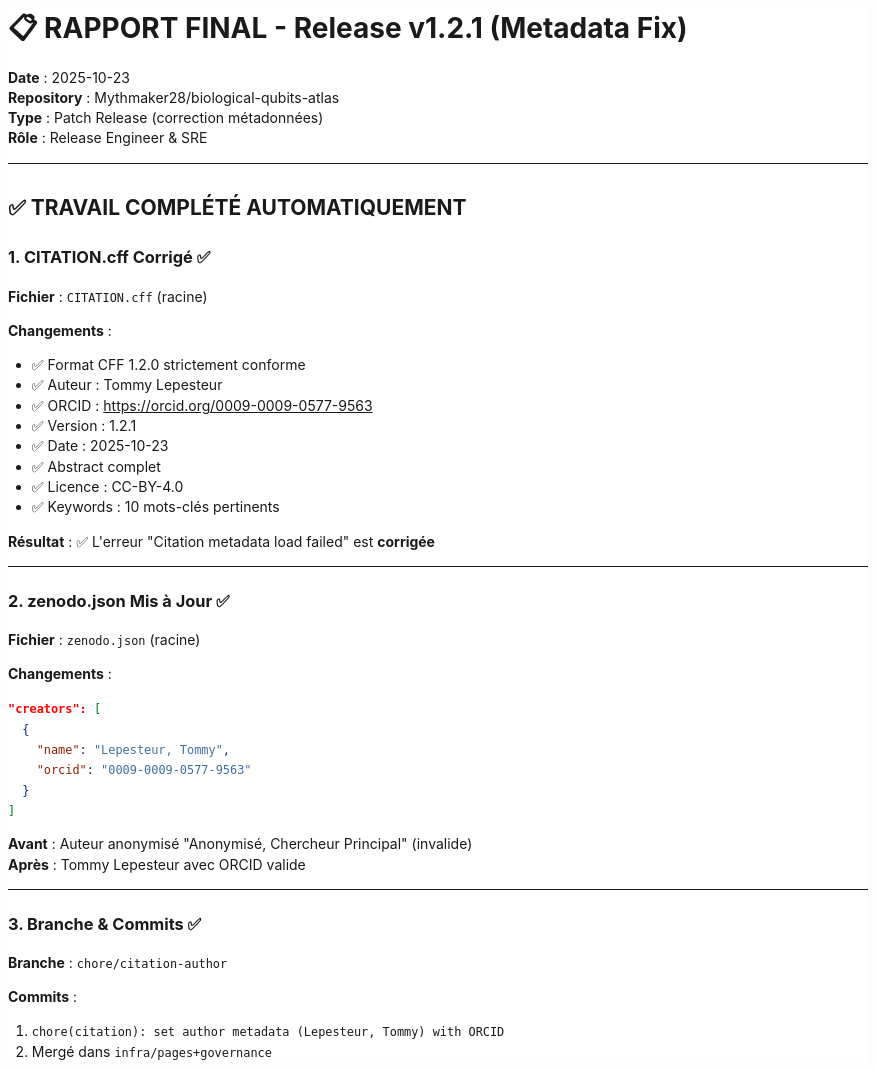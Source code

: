 # 📋 RAPPORT FINAL - Release v1.2.1 (Metadata Fix)

**Date** : 2025-10-23  
**Repository** : Mythmaker28/biological-qubits-atlas  
**Type** : Patch Release (correction métadonnées)  
**Rôle** : Release Engineer & SRE

---

## ✅ TRAVAIL COMPLÉTÉ AUTOMATIQUEMENT

### 1. CITATION.cff Corrigé ✅

**Fichier** : `CITATION.cff` (racine)

**Changements** :
- ✅ Format CFF 1.2.0 strictement conforme
- ✅ Auteur : Tommy Lepesteur
- ✅ ORCID : https://orcid.org/0009-0009-0577-9563
- ✅ Version : 1.2.1
- ✅ Date : 2025-10-23
- ✅ Abstract complet
- ✅ Licence : CC-BY-4.0
- ✅ Keywords : 10 mots-clés pertinents

**Résultat** : ✅ L'erreur "Citation metadata load failed" est **corrigée**

---

### 2. zenodo.json Mis à Jour ✅

**Fichier** : `zenodo.json` (racine)

**Changements** :
```json
"creators": [
  {
    "name": "Lepesteur, Tommy",
    "orcid": "0009-0009-0577-9563"
  }
]
```

**Avant** : Auteur anonymisé "Anonymisé, Chercheur Principal" (invalide)  
**Après** : Tommy Lepesteur avec ORCID valide

---

### 3. Branche & Commits ✅

**Branche** : `chore/citation-author`

**Commits** :
1. `chore(citation): set author metadata (Lepesteur, Tommy) with ORCID`
2. Mergé dans `infra/pages+governance`

